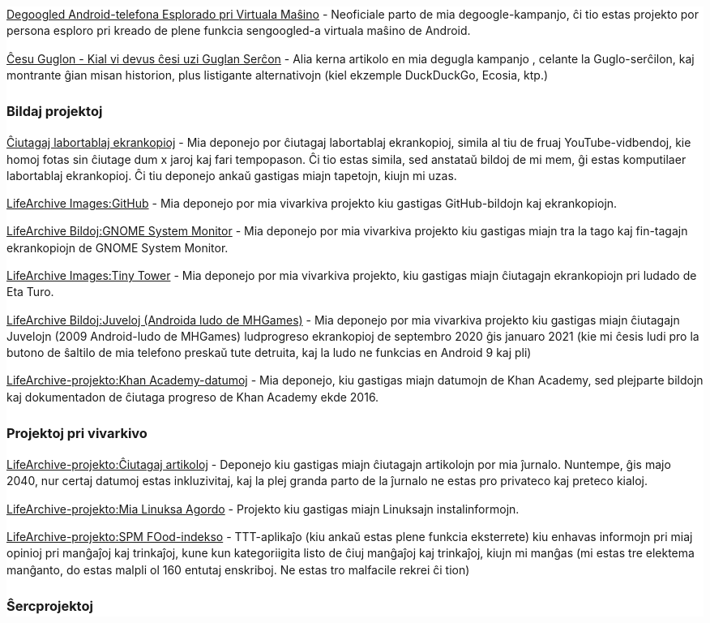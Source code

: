 [Degoogled Android-telefona Esplorado pri Virtuala Maŝino](https://github.com/seanpm2001/Degoogled_Android_Phone_VM_Research) - Neoficiale parto de mia degoogle-kampanjo, ĉi tio estas projekto por persona esploro pri kreado de plene funkcia sengoogled-a virtuala maŝino de Android.

[Ĉesu Guglon - Kial vi devus ĉesi uzi Guglan Serĉon](https://github.com/seanpm2001/Stop-Googling--Why-you-should-stop-using-Google-Search) - Alia kerna artikolo en mia degugla kampanjo , celante la Guglo-serĉilon, kaj montrante ĝian misan historion, plus listigante alternativojn (kiel ekzemple DuckDuckGo, Ecosia, ktp.)

### Bildaj projektoj

[Ĉiutagaj labortablaj ekrankopioj](https://github.com/seanpm2001/Daily-desktop-screenshots) - Mia deponejo por ĉiutagaj labortablaj ekrankopioj, simila al tiu de fruaj YouTube-vidbendoj, kie homoj fotas sin ĉiutage dum x jaroj kaj fari tempopason. Ĉi tio estas simila, sed anstataŭ bildoj de mi mem, ĝi estas komputilaer labortablaj ekrankopioj. Ĉi tiu deponejo ankaŭ gastigas miajn tapetojn, kiujn mi uzas.

[LifeArchive Images:GitHub](https://github.com/seanpm2001/SeansLifeArchive_Images_GitHub) - Mia deponejo por mia vivarkiva projekto kiu gastigas GitHub-bildojn kaj ekrankopiojn.

[LifeArchive Bildoj:GNOME System Monitor](https://github.com/seanpm2001/SeansLifeArchive_Images_GNOME_System_Monitor) - Mia deponejo por mia vivarkiva projekto kiu gastigas miajn tra la tago kaj fin-tagajn ekrankopiojn de GNOME System Monitor.

[LifeArchive Images:Tiny Tower](https://github.com/seanpm2001/SeansLifeArchive_Images_TinyTower) - Mia deponejo por mia vivarkiva projekto, kiu gastigas miajn ĉiutagajn ekrankopiojn pri ludado de Eta Turo.

[LifeArchive Bildoj:Juveloj (Androida ludo de MHGames)](https://github.com/seanpm2001/SeansLifeArchive_Images_Jewels_-Android_Game-) - Mia deponejo por mia vivarkiva projekto kiu gastigas miajn ĉiutagajn Juvelojn (2009 Android-ludo de MHGames) ludprogreso ekrankopioj de septembro 2020 ĝis januaro 2021 (kie mi ĉesis ludi pro la butono de ŝaltilo de mia telefono preskaŭ tute detruita, kaj la ludo ne funkcias en Android 9 kaj pli)

[LifeArchive-projekto:Khan Academy-datumoj](https://github.com/seanpm2001/KhanAcademyData_u-Seanwallawallaofficial) - Mia deponejo, kiu gastigas miajn datumojn de Khan Academy, sed plejparte bildojn kaj dokumentadon de ĉiutaga progreso de Khan Academy ekde 2016.

### Projektoj pri vivarkivo

[LifeArchive-projekto:Ĉiutagaj artikoloj](https://github.com/seanpm2001/SeansLifeArchive_Daily-articles) - Deponejo kiu gastigas miajn ĉiutagajn artikolojn por mia ĵurnalo. Nuntempe, ĝis majo 2040, nur certaj datumoj estas inkluzivitaj, kaj la plej granda parto de la ĵurnalo ne estas pro privateco kaj preteco kialoj.

[LifeArchive-projekto:Mia Linuksa Agordo](https://github.com/seanpm2001/My-Linux-setup) - Projekto kiu gastigas miajn Linuksajn instalinformojn.

[LifeArchive-projekto:SPM FOod-indekso](https://github.com/seanpm2001/SPM_FoodIndex) - TTT-aplikaĵo (kiu ankaŭ estas plene funkcia eksterrete) kiu enhavas informojn pri miaj opinioj pri manĝaĵoj kaj trinkaĵoj, kune kun kategoriigita listo de ĉiuj manĝaĵoj kaj trinkaĵoj, kiujn mi manĝas (mi estas tre elektema manĝanto, do estas malpli ol 160 entutaj enskriboj. Ne estas tro malfacile rekrei ĉi tion)

### Ŝercprojektoj

